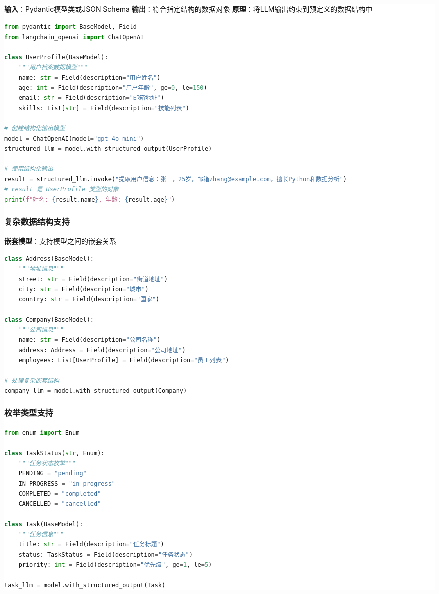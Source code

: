 **输入**：Pydantic模型类或JSON Schema
**输出**：符合指定结构的数据对象
**原理**：将LLM输出约束到预定义的数据结构中

```python
from pydantic import BaseModel, Field
from langchain_openai import ChatOpenAI

class UserProfile(BaseModel):
    """用户档案数据模型"""
    name: str = Field(description="用户姓名")
    age: int = Field(description="用户年龄", ge=0, le=150)
    email: str = Field(description="邮箱地址")
    skills: List[str] = Field(description="技能列表")

# 创建结构化输出模型
model = ChatOpenAI(model="gpt-4o-mini")
structured_llm = model.with_structured_output(UserProfile)

# 使用结构化输出
result = structured_llm.invoke("提取用户信息：张三，25岁，邮箱zhang@example.com，擅长Python和数据分析")
# result 是 UserProfile 类型的对象
print(f"姓名: {result.name}, 年龄: {result.age}")
```

### 复杂数据结构支持

**嵌套模型**：支持模型之间的嵌套关系

```python
class Address(BaseModel):
    """地址信息"""
    street: str = Field(description="街道地址")
    city: str = Field(description="城市")
    country: str = Field(description="国家")

class Company(BaseModel):
    """公司信息"""
    name: str = Field(description="公司名称")
    address: Address = Field(description="公司地址")
    employees: List[UserProfile] = Field(description="员工列表")

# 处理复杂嵌套结构
company_llm = model.with_structured_output(Company)
```

### 枚举类型支持

```python
from enum import Enum

class TaskStatus(str, Enum):
    """任务状态枚举"""
    PENDING = "pending"
    IN_PROGRESS = "in_progress"
    COMPLETED = "completed"
    CANCELLED = "cancelled"

class Task(BaseModel):
    """任务信息"""
    title: str = Field(description="任务标题")
    status: TaskStatus = Field(description="任务状态")
    priority: int = Field(description="优先级", ge=1, le=5)

task_llm = model.with_structured_output(Task)
```